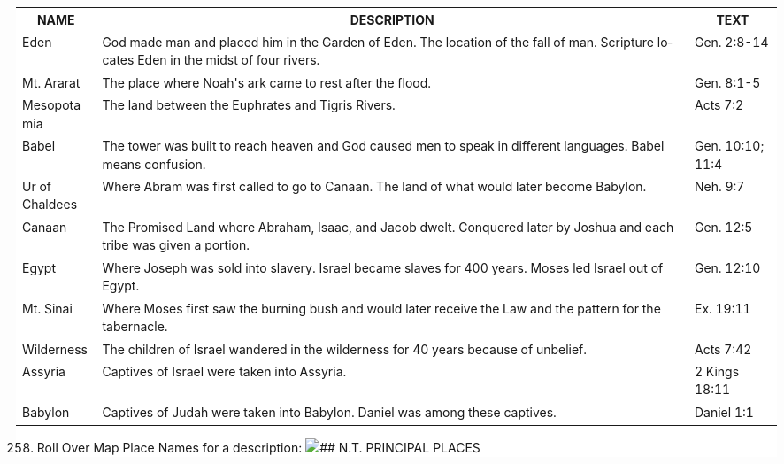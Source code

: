  <table id="bkmrk-name-description-tex"> <tr> <th colspan="" rowspan=""><span lang="en">NAME</span></th> <th colspan="" rowspan=""><span lang="en">DESCRIPTION</span></th> <th colspan="" rowspan=""><span lang="en">TEXT</span></th></tr><tr> <td colspan="" rowspan=""><span lang="en">Eden</span></td> <td colspan="" rowspan=""><span lang="en">God made man and placed him in the Garden of Eden. The location of the fall of man. Scripture locates Eden in the midst of four rivers.</span></td> <td colspan="" rowspan=""><span lang="en">Gen. 2:8-14</span></td></tr><tr> <td colspan="" rowspan=""><span lang="en">Mt. Ararat</span></td> <td colspan="" rowspan=""><span lang="en">The place where Noah's ark came to rest after the flood.</span></td> <td colspan="" rowspan=""><span lang="en">Gen. 8:1-5</span></td></tr><tr> <td colspan="" rowspan=""><span lang="en">Mesopotamia</span></td> <td colspan="" rowspan=""><span lang="en">The land between the Euphrates and Tigris Rivers.</span></td> <td colspan="" rowspan=""><span lang="en">Acts 7:2</span></td></tr><tr> <td colspan="" rowspan=""><span lang="en">Babel</span></td> <td colspan="" rowspan=""><span lang="en">The tower was built to reach heaven and God caused men to speak in different languages. Babel means confusion.</span></td> <td colspan="" rowspan=""><span lang="en">Gen. 10:10; 11:4</span></td></tr><tr> <td colspan="" rowspan=""><span lang="en">Ur of Chaldees</span></td> <td colspan="" rowspan=""><span lang="en">Where Abram was first called to go to Canaan. The land of what would later become Babylon.</span></td> <td colspan="" rowspan=""><span lang="en">Neh. 9:7</span></td></tr><tr> <td colspan="" rowspan=""><span lang="en">Canaan</span></td> <td colspan="" rowspan=""><span lang="en">The Promised Land where Abraham, Isaac, and Jacob dwelt. Conquered later by Joshua and each tribe was given a portion.</span></td> <td colspan="" rowspan=""><span lang="en">Gen. 12:5</span></td></tr><tr> <td colspan="" rowspan=""><span lang="en">Egypt</span></td> <td colspan="" rowspan=""><span lang="en">Where Joseph was sold into slavery. Israel became slaves for 400 years. Moses led Israel out of Egypt.</span></td> <td colspan="" rowspan=""><span lang="en">Gen. 12:10</span></td></tr><tr> <td colspan="" rowspan=""><span lang="en">Mt. Sinai</span></td> <td colspan="" rowspan=""><span lang="en">Where Moses first saw the burning bush and would later receive the Law and the pattern for the tabernacle.</span></td> <td colspan="" rowspan=""><span lang="en">Ex. 19:11</span></td></tr><tr> <td colspan="" rowspan=""><span lang="en">Wilderness</span></td> <td colspan="" rowspan=""><span lang="en">The children of Israel wandered in the wilderness for 40 years because of unbelief.</span></td> <td colspan="" rowspan=""><span lang="en">Acts 7:42</span></td></tr><tr> <td colspan="" rowspan=""><span lang="en">Assyria</span></td> <td colspan="" rowspan=""><span lang="en">Captives of Israel were taken into Assyria.</span></td> <td colspan="" rowspan=""><span lang="en">2 Kings 18:11</span></td></tr><tr> <td colspan="" rowspan=""><span lang="en">Babylon</span></td> <td colspan="" rowspan=""><span lang="en">Captives of Judah were taken into Babylon. Daniel was among these captives.</span></td> <td colspan="" rowspan=""><span lang="en">Daniel 1:1</span></td></tr></table>

<span lang="en"></span>

258. <span lang="en">Roll Over Map Place Names for a description:</span>
 ![](/assets/bible-introduction/map_ot1.gif)<map id="bkmrk--21" name="map1"><area alt="Canaan" coords="311,185,367,338" shape="rect" title="The Promised Land where Abraham, Isaac, and Jacob dwelt. Conquered later by Joshua and each tribe was given a portion."></area><area alt="Egypt" coords="140,307,272,525" shape="rect" title="Where Joseph was sold into slavery. Israel became slaves for 400 years. Moses led Israel out of Egypt."></area><area alt="Mt. Sinai" coords="284,389,316,406" shape="rect" title="Where Moses first saw the burning bush and would later receive the Law and the pattern for the tabernacle."></area><area alt="Wilderness" coords="276,322,323,389" shape="rect" title="The children of Israel wandered in the wilderness for 40 years because of unbelief."></area><area alt="?Eden" coords="426,169,504,217" shape="rect" title="God made man and placed him in the Garden of Eden. The location of the fall of man."></area><area alt="Mt. Ararat" coords="465,66,586,131" shape="rect" title="The place where Noah's ark came to rest after the flood."></area><area alt="Assyria" coords="521,148,659,257" shape="rect" title="Captives of Israel were taken into Assyria."></area><area alt="?Babel/Babylon" coords="505,261,689,298" shape="rect" title="The tower was built to reach heaven and God caused men to speak in different languages. Babel means confusion. / Captives of Judah were taken into Babylon. Daniel was among these captives."></area><area alt="Ur of Chaldees" coords="517,294,701,347" shape="rect" title="Where Abram was first called to go to Canaan. The land of what would later become Babylon."></area></map>## <span lang="en">N.T. PRINCIPAL PLACES</span>
